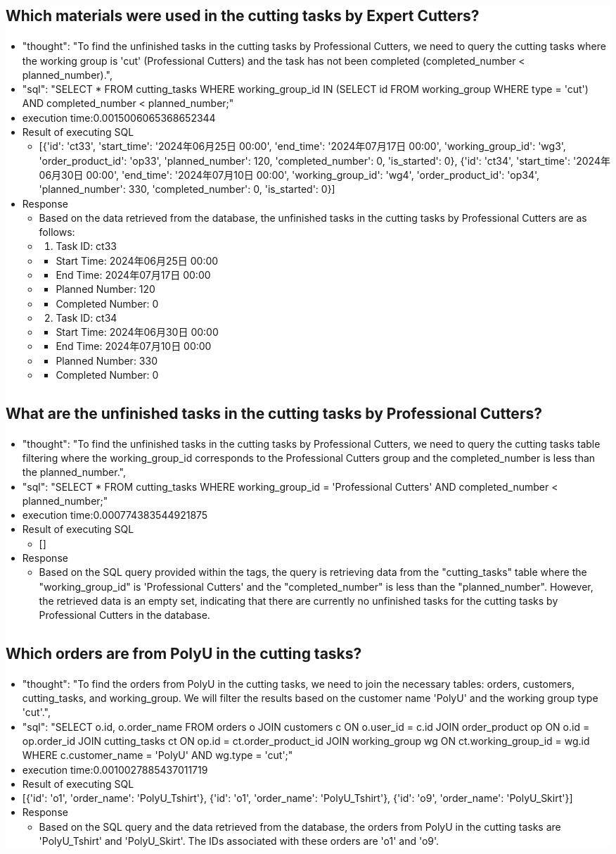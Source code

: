 ## Which materials were used in the cutting tasks by Expert Cutters?

-   "thought": "To find the unfinished tasks in the cutting tasks by Professional Cutters, we need to query the cutting tasks where the working group is 'cut' (Professional Cutters) and the task has not been completed (completed_number < planned_number).",
-   "sql": "SELECT * FROM cutting_tasks WHERE working_group_id IN (SELECT id FROM working_group WHERE type = 'cut') AND completed_number < planned_number;"
- execution time:0.0015006065368652344
- Result of executing SQL
   - [{'id': 'ct33', 'start_time': '2024年06月25日 00:00', 'end_time': '2024年07月17日 00:00', 'working_group_id': 'wg3', 'order_product_id': 'op33', 'planned_number': 120, 'completed_number': 0, 'is_started': 0}, {'id': 'ct34', 'start_time': '2024年06月30日 00:00', 'end_time': '2024年07月10日 00:00', 'working_group_id': 'wg4', 'order_product_id': 'op34', 'planned_number': 330, 'completed_number': 0, 'is_started': 0}]
- Response
   - Based on the data retrieved from the database, the unfinished tasks in the cutting tasks by Professional Cutters are as follows:
   - 1. Task ID: ct33
   -    - Start Time: 2024年06月25日 00:00
   -    - End Time: 2024年07月17日 00:00
   -    - Planned Number: 120
   -    - Completed Number: 0
   - 2. Task ID: ct34
   -    - Start Time: 2024年06月30日 00:00
   -    - End Time: 2024年07月10日 00:00
   -    - Planned Number: 330
   -    - Completed Number: 0

## What are the unfinished tasks in the cutting tasks by Professional Cutters?

-   "thought": "To find the unfinished tasks in the cutting tasks by Professional Cutters, we need to query the cutting tasks table filtering where the working_group_id corresponds to the Professional Cutters group and the completed_number is less than the planned_number.",
-   "sql": "SELECT * FROM cutting_tasks WHERE working_group_id = 'Professional Cutters' AND completed_number < planned_number;"
- execution time:0.000774383544921875
- Result of executing SQL
   - []
- Response
   - Based on the SQL query provided within the <Context></Context> tags, the query is retrieving data from the "cutting_tasks" table where the "working_group_id" is 'Professional Cutters' and the "completed_number" is less than the "planned_number". However, the retrieved data is an empty set, indicating that there are currently no unfinished tasks for the cutting tasks by Professional Cutters in the database.
## Which orders are from PolyU in the cutting tasks?

-   "thought": "To find the orders from PolyU in the cutting tasks, we need to join the necessary tables: orders, customers, cutting_tasks, and working_group. We will filter the results based on the customer name 'PolyU' and the working group type 'cut'.",
-   "sql": "SELECT o.id, o.order_name FROM orders o JOIN customers c ON o.user_id = c.id JOIN order_product op ON o.id = op.order_id JOIN cutting_tasks ct ON op.id = ct.order_product_id JOIN working_group wg ON ct.working_group_id = wg.id WHERE c.customer_name = 'PolyU' AND wg.type = 'cut';"
- execution time:0.0010027885437011719
- Result of executing SQL
- [{'id': 'o1', 'order_name': 'PolyU_Tshirt'}, {'id': 'o1', 'order_name': 'PolyU_Tshirt'}, {'id': 'o9', 'order_name': 'PolyU_Skirt'}]
- Response
   - Based on the SQL query and the data retrieved from the database, the orders from PolyU in the cutting tasks are 'PolyU_Tshirt' and 'PolyU_Skirt'. The IDs associated with these orders are 'o1' and 'o9'.